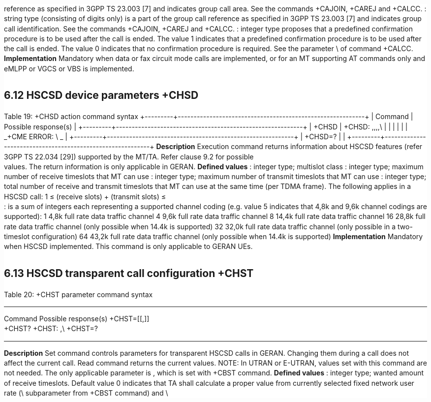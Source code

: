 reference as specified in 3GPP TS 23.003 [7] and indicates group call area.
See the commands +CAJOIN, +CAREJ and +CALCC.
\: string type (consisting of digits only) is a part of the group call
reference as specified in 3GPP TS 23.003 [7] and indicates group call
identification. See the commands +CAJOIN, +CAREJ and +CALCC.
\: integer type proposes that a predefined confirmation procedure is
to be used after the call is ended. The value 1 indicates that a predefined
confirmation procedure is to be used after the call is ended. The value 0
indicates that no confirmation procedure is required. See the parameter
\ of command +CALCC.
**Implementation**
Mandatory when data or fax circuit mode calls are implemented, or for an MT
supporting AT commands only and eMLPP or VGCS or VBS is implemented.
## 6.12 HSCSD device parameters +CHSD
Table 19: +CHSD action command syntax
+---------+-----------------------------------------------------------+ | Command | Possible response(s) | +---------+-----------------------------------------------------------+ | +CHSD | +CHSD: \,\,\,\,\ | | | | | | _+CME ERROR: \ _ | +---------+-----------------------------------------------------------+ | +CHSD=? | | +---------+-----------------------------------------------------------+
**Description**
Execution command returns information about HSCSD features (refer 3GPP TS
22.034 [29]) supported by the MT/TA. Refer clause 9.2 for possible \
values.
The return information is only applicable in GERAN.
**Defined values**
\: integer type; multislot class
\: integer type; maximum number of receive timeslots that MT can use
\: integer type; maximum number of transmit timeslots that MT can use
\: integer type; total number of receive and transmit timeslots that MT
can use at the same time (per TDMA frame). The following applies in a HSCSD
call: 1 ≤ (receive slots) + (transmit slots) ≤ \
\: is a sum of integers each representing a supported channel coding
(e.g. value 5 indicates that 4,8k and 9,6k channel codings are supported):
1 4,8k full rate data traffic channel
4 9,6k full rate data traffic channel
8 14,4k full rate data traffic channel
16 28,8k full rate data traffic channel (only possible when 14.4k is
supported)
32 32,0k full rate data traffic channel (only possible in a two-timeslot
configuration)
64 43,2k full rate data traffic channel (only possible when 14.4k is
supported)
**Implementation**
Mandatory when HSCSD implemented.
This command is only applicable to GERAN UEs.
## 6.13 HSCSD transparent call configuration +CHST
Table 20: +CHST parameter command syntax
* * *
Command Possible response(s) +CHST=[\[,\]]  
+CHST? +CHST: \,\ +CHST=?
* * *
**Description**
Set command controls parameters for transparent HSCSD calls in GERAN. Changing
them during a call does not affect the current call.
Read command returns the current values.
NOTE: In UTRAN or E-UTRAN, values set with this command are not needed. The
only applicable parameter is \, which is set with +CBST command.
**Defined values**
\: integer type; wanted amount of receive timeslots. Default value 0
indicates that TA shall calculate a proper value from currently selected fixed
network user rate (\ subparameter from +CBST command) and \